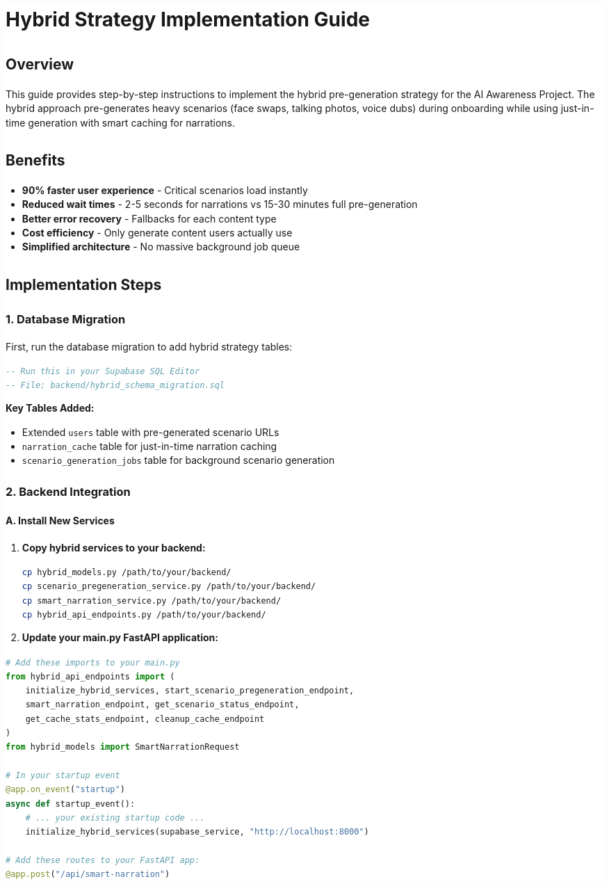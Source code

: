 # Hybrid Strategy Implementation Guide

## Overview

This guide provides step-by-step instructions to implement the hybrid pre-generation strategy for the AI Awareness Project. The hybrid approach pre-generates heavy scenarios (face swaps, talking photos, voice dubs) during onboarding while using just-in-time generation with smart caching for narrations.

## Benefits

- **90% faster user experience** - Critical scenarios load instantly
- **Reduced wait times** - 2-5 seconds for narrations vs 15-30 minutes full pre-generation
- **Better error recovery** - Fallbacks for each content type
- **Cost efficiency** - Only generate content users actually use
- **Simplified architecture** - No massive background job queue

## Implementation Steps

### 1. Database Migration

First, run the database migration to add hybrid strategy tables:

```sql
-- Run this in your Supabase SQL Editor
-- File: backend/hybrid_schema_migration.sql
```

**Key Tables Added:**
- Extended `users` table with pre-generated scenario URLs
- `narration_cache` table for just-in-time narration caching
- `scenario_generation_jobs` table for background scenario generation

### 2. Backend Integration

#### A. Install New Services

1. **Copy hybrid services to your backend:**
   ```bash
   cp hybrid_models.py /path/to/your/backend/
   cp scenario_pregeneration_service.py /path/to/your/backend/
   cp smart_narration_service.py /path/to/your/backend/
   cp hybrid_api_endpoints.py /path/to/your/backend/
   ```

2. **Update your main.py FastAPI application:**

```python
# Add these imports to your main.py
from hybrid_api_endpoints import (
    initialize_hybrid_services, start_scenario_pregeneration_endpoint,
    smart_narration_endpoint, get_scenario_status_endpoint, 
    get_cache_stats_endpoint, cleanup_cache_endpoint
)
from hybrid_models import SmartNarrationRequest

# In your startup event
@app.on_event("startup")
async def startup_event():
    # ... your existing startup code ...
    initialize_hybrid_services(supabase_service, "http://localhost:8000")

# Add these routes to your FastAPI app:
@app.post("/api/smart-narration")
```